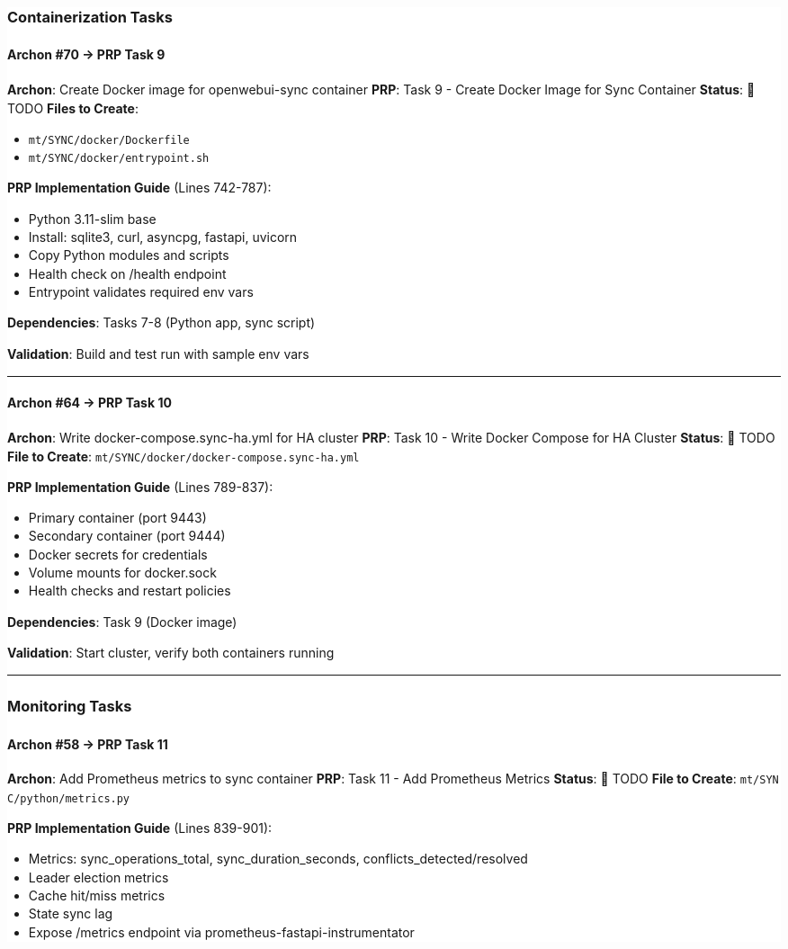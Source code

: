 
### Containerization Tasks

#### Archon #70 → PRP Task 9
**Archon**: Create Docker image for openwebui-sync container
**PRP**: Task 9 - Create Docker Image for Sync Container
**Status**: 📝 TODO
**Files to Create**:
- `mt/SYNC/docker/Dockerfile`
- `mt/SYNC/docker/entrypoint.sh`

**PRP Implementation Guide** (Lines 742-787):
- Python 3.11-slim base
- Install: sqlite3, curl, asyncpg, fastapi, uvicorn
- Copy Python modules and scripts
- Health check on /health endpoint
- Entrypoint validates required env vars

**Dependencies**: Tasks 7-8 (Python app, sync script)

**Validation**: Build and test run with sample env vars

---

#### Archon #64 → PRP Task 10
**Archon**: Write docker-compose.sync-ha.yml for HA cluster
**PRP**: Task 10 - Write Docker Compose for HA Cluster
**Status**: 📝 TODO
**File to Create**: `mt/SYNC/docker/docker-compose.sync-ha.yml`

**PRP Implementation Guide** (Lines 789-837):
- Primary container (port 9443)
- Secondary container (port 9444)
- Docker secrets for credentials
- Volume mounts for docker.sock
- Health checks and restart policies

**Dependencies**: Task 9 (Docker image)

**Validation**: Start cluster, verify both containers running

---

### Monitoring Tasks

#### Archon #58 → PRP Task 11
**Archon**: Add Prometheus metrics to sync container
**PRP**: Task 11 - Add Prometheus Metrics
**Status**: 📝 TODO
**File to Create**: `mt/SYNC/python/metrics.py`

**PRP Implementation Guide** (Lines 839-901):
- Metrics: sync_operations_total, sync_duration_seconds, conflicts_detected/resolved
- Leader election metrics
- Cache hit/miss metrics
- State sync lag
- Expose /metrics endpoint via prometheus-fastapi-instrumentator
